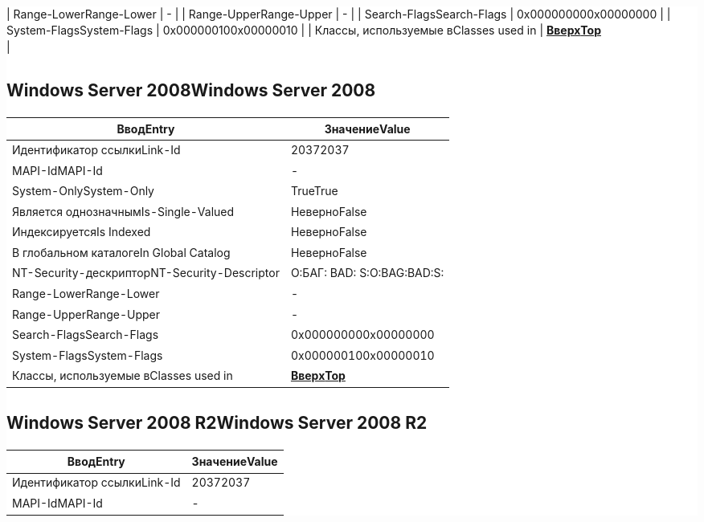 | <span data-ttu-id="afa9f-193">Range-Lower</span><span class="sxs-lookup"><span data-stu-id="afa9f-193">Range-Lower</span></span>            | \-                              |
| <span data-ttu-id="afa9f-194">Range-Upper</span><span class="sxs-lookup"><span data-stu-id="afa9f-194">Range-Upper</span></span>            | \-                              |
| <span data-ttu-id="afa9f-195">Search-Flags</span><span class="sxs-lookup"><span data-stu-id="afa9f-195">Search-Flags</span></span>           | <span data-ttu-id="afa9f-196">0x00000000</span><span class="sxs-lookup"><span data-stu-id="afa9f-196">0x00000000</span></span>                      |
| <span data-ttu-id="afa9f-197">System-Flags</span><span class="sxs-lookup"><span data-stu-id="afa9f-197">System-Flags</span></span>           | <span data-ttu-id="afa9f-198">0x00000010</span><span class="sxs-lookup"><span data-stu-id="afa9f-198">0x00000010</span></span>                      |
| <span data-ttu-id="afa9f-199">Классы, используемые в</span><span class="sxs-lookup"><span data-stu-id="afa9f-199">Classes used in</span></span>        | [<span data-ttu-id="afa9f-200">**Вверх**</span><span class="sxs-lookup"><span data-stu-id="afa9f-200">**Top**</span></span>](c-top.md)<br/> |



## <a name="windows-server-2008"></a><span data-ttu-id="afa9f-201">Windows Server 2008</span><span class="sxs-lookup"><span data-stu-id="afa9f-201">Windows Server 2008</span></span>



| <span data-ttu-id="afa9f-202">Ввод</span><span class="sxs-lookup"><span data-stu-id="afa9f-202">Entry</span></span> | <span data-ttu-id="afa9f-203">Значение</span><span class="sxs-lookup"><span data-stu-id="afa9f-203">Value</span></span> |
|------------------------|---------------------------------|
| <span data-ttu-id="afa9f-204">Идентификатор ссылки</span><span class="sxs-lookup"><span data-stu-id="afa9f-204">Link-Id</span></span>                | <span data-ttu-id="afa9f-205">2037</span><span class="sxs-lookup"><span data-stu-id="afa9f-205">2037</span></span>                            |
| <span data-ttu-id="afa9f-206">MAPI-Id</span><span class="sxs-lookup"><span data-stu-id="afa9f-206">MAPI-Id</span></span>                | \-                              |
| <span data-ttu-id="afa9f-207">System-Only</span><span class="sxs-lookup"><span data-stu-id="afa9f-207">System-Only</span></span>            | <span data-ttu-id="afa9f-208">True</span><span class="sxs-lookup"><span data-stu-id="afa9f-208">True</span></span>                            |
| <span data-ttu-id="afa9f-209">Является однозначным</span><span class="sxs-lookup"><span data-stu-id="afa9f-209">Is-Single-Valued</span></span>       | <span data-ttu-id="afa9f-210">Неверно</span><span class="sxs-lookup"><span data-stu-id="afa9f-210">False</span></span>                           |
| <span data-ttu-id="afa9f-211">Индексируется</span><span class="sxs-lookup"><span data-stu-id="afa9f-211">Is Indexed</span></span>             | <span data-ttu-id="afa9f-212">Неверно</span><span class="sxs-lookup"><span data-stu-id="afa9f-212">False</span></span>                           |
| <span data-ttu-id="afa9f-213">В глобальном каталоге</span><span class="sxs-lookup"><span data-stu-id="afa9f-213">In Global Catalog</span></span>      | <span data-ttu-id="afa9f-214">Неверно</span><span class="sxs-lookup"><span data-stu-id="afa9f-214">False</span></span>                           |
| <span data-ttu-id="afa9f-215">NT-Security-дескриптор</span><span class="sxs-lookup"><span data-stu-id="afa9f-215">NT-Security-Descriptor</span></span> | <span data-ttu-id="afa9f-216">О:БАГ: BAD: S:</span><span class="sxs-lookup"><span data-stu-id="afa9f-216">O:BAG:BAD:S:</span></span>                    |
| <span data-ttu-id="afa9f-217">Range-Lower</span><span class="sxs-lookup"><span data-stu-id="afa9f-217">Range-Lower</span></span>            | \-                              |
| <span data-ttu-id="afa9f-218">Range-Upper</span><span class="sxs-lookup"><span data-stu-id="afa9f-218">Range-Upper</span></span>            | \-                              |
| <span data-ttu-id="afa9f-219">Search-Flags</span><span class="sxs-lookup"><span data-stu-id="afa9f-219">Search-Flags</span></span>           | <span data-ttu-id="afa9f-220">0x00000000</span><span class="sxs-lookup"><span data-stu-id="afa9f-220">0x00000000</span></span>                      |
| <span data-ttu-id="afa9f-221">System-Flags</span><span class="sxs-lookup"><span data-stu-id="afa9f-221">System-Flags</span></span>           | <span data-ttu-id="afa9f-222">0x00000010</span><span class="sxs-lookup"><span data-stu-id="afa9f-222">0x00000010</span></span>                      |
| <span data-ttu-id="afa9f-223">Классы, используемые в</span><span class="sxs-lookup"><span data-stu-id="afa9f-223">Classes used in</span></span>        | [<span data-ttu-id="afa9f-224">**Вверх**</span><span class="sxs-lookup"><span data-stu-id="afa9f-224">**Top**</span></span>](c-top.md)<br/> |



## <a name="windows-server-2008-r2"></a><span data-ttu-id="afa9f-225">Windows Server 2008 R2</span><span class="sxs-lookup"><span data-stu-id="afa9f-225">Windows Server 2008 R2</span></span>



| <span data-ttu-id="afa9f-226">Ввод</span><span class="sxs-lookup"><span data-stu-id="afa9f-226">Entry</span></span> | <span data-ttu-id="afa9f-227">Значение</span><span class="sxs-lookup"><span data-stu-id="afa9f-227">Value</span></span> |
|------------------------|---------------------------------|
| <span data-ttu-id="afa9f-228">Идентификатор ссылки</span><span class="sxs-lookup"><span data-stu-id="afa9f-228">Link-Id</span></span>                | <span data-ttu-id="afa9f-229">2037</span><span class="sxs-lookup"><span data-stu-id="afa9f-229">2037</span></span>                            |
| <span data-ttu-id="afa9f-230">MAPI-Id</span><span class="sxs-lookup"><span data-stu-id="afa9f-230">MAPI-Id</span></span>                | \-                              |